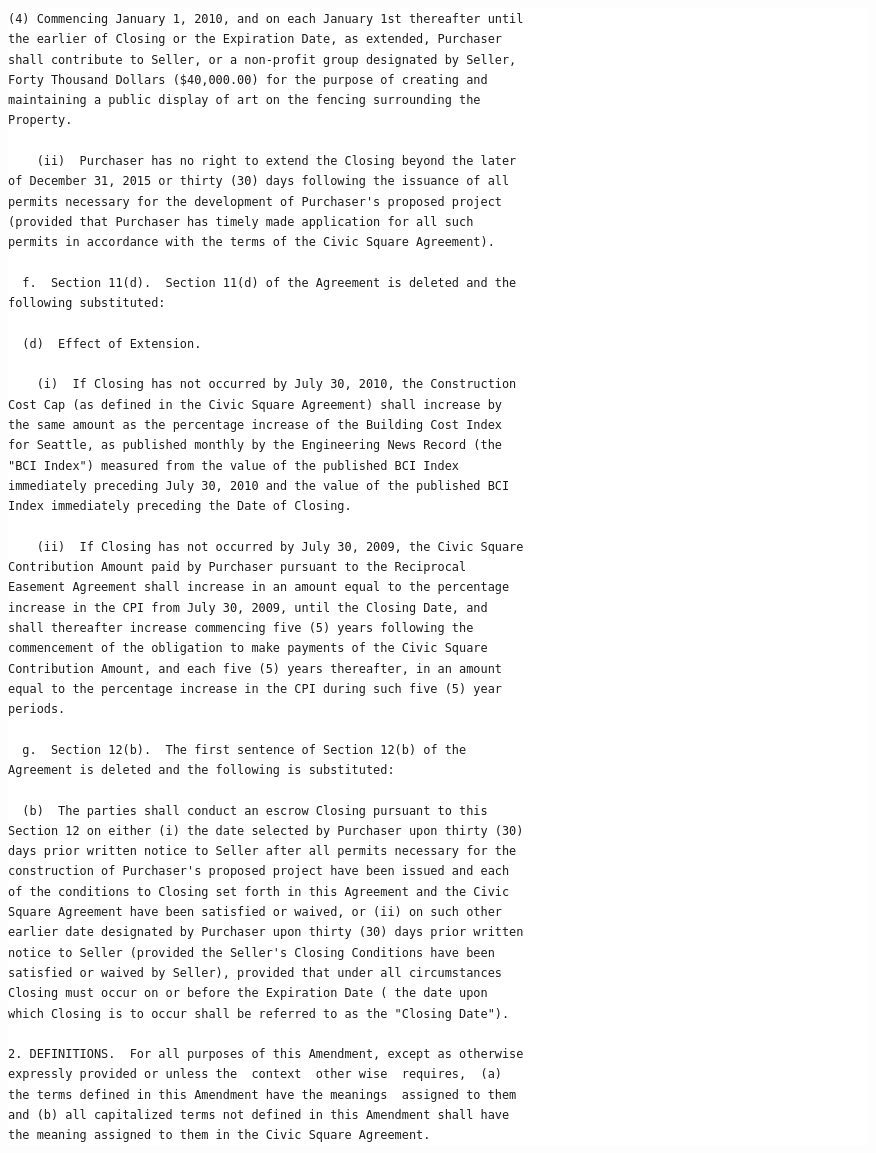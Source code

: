     (4) Commencing January 1, 2010, and on each January 1st thereafter until  
    the earlier of Closing or the Expiration Date, as extended, Purchaser  
    shall contribute to Seller, or a non-profit group designated by Seller,  
    Forty Thousand Dollars ($40,000.00) for the purpose of creating and  
    maintaining a public display of art on the fencing surrounding the  
    Property.  
  
        (ii)  Purchaser has no right to extend the Closing beyond the later  
    of December 31, 2015 or thirty (30) days following the issuance of all  
    permits necessary for the development of Purchaser's proposed project  
    (provided that Purchaser has timely made application for all such  
    permits in accordance with the terms of the Civic Square Agreement).  
  
      f.  Section 11(d).  Section 11(d) of the Agreement is deleted and the  
    following substituted:  
  
      (d)  Effect of Extension.  
  
        (i)  If Closing has not occurred by July 30, 2010, the Construction  
    Cost Cap (as defined in the Civic Square Agreement) shall increase by  
    the same amount as the percentage increase of the Building Cost Index  
    for Seattle, as published monthly by the Engineering News Record (the  
    "BCI Index") measured from the value of the published BCI Index  
    immediately preceding July 30, 2010 and the value of the published BCI  
    Index immediately preceding the Date of Closing.  
  
        (ii)  If Closing has not occurred by July 30, 2009, the Civic Square  
    Contribution Amount paid by Purchaser pursuant to the Reciprocal  
    Easement Agreement shall increase in an amount equal to the percentage  
    increase in the CPI from July 30, 2009, until the Closing Date, and  
    shall thereafter increase commencing five (5) years following the  
    commencement of the obligation to make payments of the Civic Square  
    Contribution Amount, and each five (5) years thereafter, in an amount  
    equal to the percentage increase in the CPI during such five (5) year  
    periods.  
  
      g.  Section 12(b).  The first sentence of Section 12(b) of the  
    Agreement is deleted and the following is substituted:  
  
      (b)  The parties shall conduct an escrow Closing pursuant to this  
    Section 12 on either (i) the date selected by Purchaser upon thirty (30)  
    days prior written notice to Seller after all permits necessary for the  
    construction of Purchaser's proposed project have been issued and each  
    of the conditions to Closing set forth in this Agreement and the Civic  
    Square Agreement have been satisfied or waived, or (ii) on such other  
    earlier date designated by Purchaser upon thirty (30) days prior written  
    notice to Seller (provided the Seller's Closing Conditions have been  
    satisfied or waived by Seller), provided that under all circumstances  
    Closing must occur on or before the Expiration Date ( the date upon  
    which Closing is to occur shall be referred to as the "Closing Date").  
  
    2. DEFINITIONS.  For all purposes of this Amendment, except as otherwise  
    expressly provided or unless the  context  other wise  requires,  (a)  
    the terms defined in this Amendment have the meanings  assigned to them  
    and (b) all capitalized terms not defined in this Amendment shall have  
    the meaning assigned to them in the Civic Square Agreement.  
  
